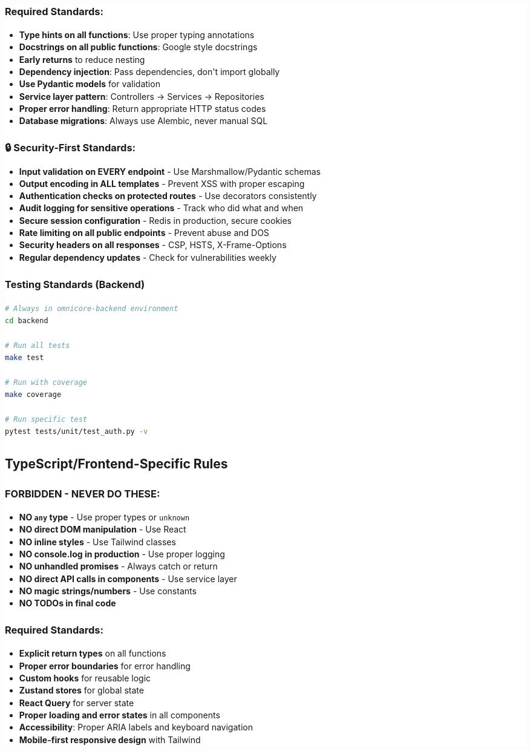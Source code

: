 ### Required Standards:
- **Type hints on all functions**: Use proper typing annotations
- **Docstrings on all public functions**: Google style docstrings
- **Early returns** to reduce nesting
- **Dependency injection**: Pass dependencies, don't import globally
- **Use Pydantic models** for validation
- **Service layer pattern**: Controllers → Services → Repositories
- **Proper error handling**: Return appropriate HTTP status codes
- **Database migrations**: Always use Alembic, never manual SQL

### 🔒 Security-First Standards:
- **Input validation on EVERY endpoint** - Use Marshmallow/Pydantic schemas
- **Output encoding in ALL templates** - Prevent XSS with proper escaping
- **Authentication checks on protected routes** - Use decorators consistently
- **Audit logging for sensitive operations** - Track who did what and when
- **Secure session configuration** - Redis in production, secure cookies
- **Rate limiting on all public endpoints** - Prevent abuse and DOS
- **Security headers on all responses** - CSP, HSTS, X-Frame-Options
- **Regular dependency updates** - Check for vulnerabilities weekly

### Testing Standards (Backend)
```bash
# Always in omnicore-backend environment
cd backend

# Run all tests
make test

# Run with coverage
make coverage

# Run specific test
pytest tests/unit/test_auth.py -v
```

## TypeScript/Frontend-Specific Rules

### FORBIDDEN - NEVER DO THESE:
- **NO `any` type** - Use proper types or `unknown`
- **NO direct DOM manipulation** - Use React
- **NO inline styles** - Use Tailwind classes
- **NO console.log in production** - Use proper logging
- **NO unhandled promises** - Always catch or return
- **NO direct API calls in components** - Use service layer
- **NO magic strings/numbers** - Use constants
- **NO TODOs in final code**

### Required Standards:
- **Explicit return types** on all functions
- **Proper error boundaries** for error handling
- **Custom hooks** for reusable logic
- **Zustand stores** for global state
- **React Query** for server state
- **Proper loading and error states** in all components
- **Accessibility**: Proper ARIA labels and keyboard navigation
- **Mobile-first responsive design** with Tailwind
